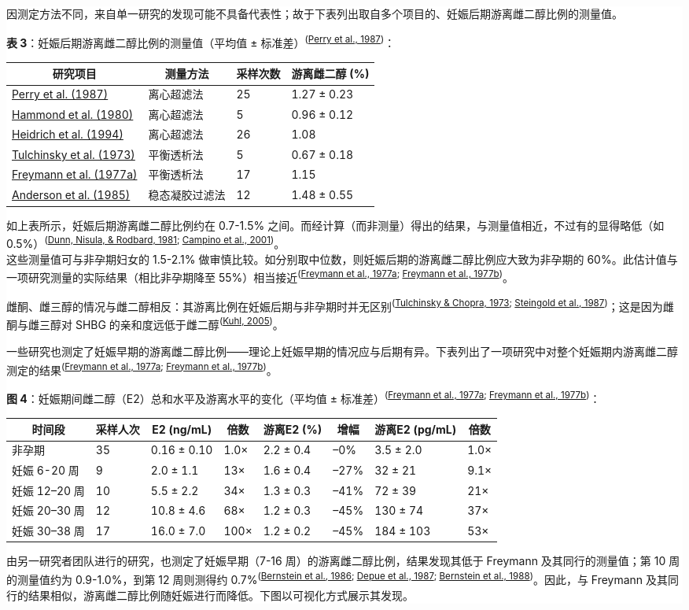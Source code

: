 因测定方法不同，来自单一研究的发现可能不具备代表性；故于下表列出取自多个项目的、妊娠后期游离雌二醇比例的测量值。

<section class="box">

**表 3**：妊娠后期游离雌二醇比例的测量值（平均值 ± 标准差）<sup>([Perry et al., 1987][P87])</sup>：

| 研究项目 | 测量方法 | 采样次数 | 游离雌二醇 (%) |
|-|-|-|-|
| [Perry et al. (1987)][P87] | 离心超滤法 | 25 | 1.27 ± 0.23 |
| [Hammond et al. (1980)][H80] | 离心超滤法 | 5 | 0.96 ± 0.12 |
| [Heidrich et al. (1994)][H94] | 离心超滤法 | 26 | 1.08 |
| [Tulchinsky et al. (1973)][T73] | 平衡透析法 | 5 | 0.67 ± 0.18 |
| [Freymann et al. (1977a)][F77a] | 平衡透析法 | 17 | 1.15 |
| [Anderson et al. (1985)][A85] | 稳态凝胶过滤法 | 12 | 1.48 ± 0.55 |

</section>

如上表所示，妊娠后期游离雌二醇比例约在 0.7-1.5% 之间。而经计算（而非测量）得出的结果，与测量值相近，不过有的显得略低（如 0.5%）<sup>([Dunn, Nisula, & Rodbard, 1981][DNR81]; [Campino et al., 2001][C01])</sup>。\
这些测量值可与非孕期妇女的 1.5-2.1% 做审慎比较。如分别取中位数，则妊娠后期的游离雌二醇比例应大致为非孕期的 60%。此估计值与一项研究测量的实际结果（相比非孕期降至 55%）相当接近<sup>([Freymann et al., 1977a][F77a]; [Freymann et al., 1977b][F77b])</sup>。

雌酮、雌三醇的情况与雌二醇相反：其游离比例在妊娠后期与非孕期时并无区别<sup>([Tulchinsky & Chopra, 1973][TC73]; [Steingold et al., 1987][S87])</sup>；这是因为雌酮与雌三醇对 SHBG 的亲和度远低于雌二醇<sup>([Kuhl, 2005][K05])</sup>。

一些研究也测定了妊娠早期的游离雌二醇比例——理论上妊娠早期的情况应与后期有异。下表列出了一项研究中对整个妊娠期内游离雌二醇测定的结果<sup>([Freymann et al., 1977a][F77a]; [Freymann et al., 1977b][F77b])</sup>。

<section class="box">

**图 4**：妊娠期间雌二醇（E2）总和水平及游离水平的变化（平均值 ± 标准差）<sup>([Freymann et al., 1977a][F77a]; [Freymann et al., 1977b][F77b])</sup>：

| 时间段 | 采样人次 | E2 (ng/mL) | 倍数 | 游离E2 (%) | 增幅 | 游离E2 (pg/mL) | 倍数 |
|-|-|-|-|-|-|-|-|
| 非孕期 | 35 | 0.16 ± 0.10 | 1.0× | 2.2 ± 0.4 | –0% | 3.5 ± 2.0 | 1.0× |
| 妊娠 6-20 周 | 9 | 2.0 ± 1.1 | 13× | 1.6 ± 0.4 | –27% | 32 ± 21 | 9.1× |
| 妊娠 12–20 周 | 10 | 5.5 ± 2.2 | 34× | 1.3 ± 0.3 | –41% | 72 ± 39 | 21× |
| 妊娠 20–30 周 | 12 | 10.8 ± 4.6 | 68× | 1.2 ± 0.3 | –45% | 130 ± 74 | 37× |
| 妊娠 30–38 周 | 17 | 16.0 ± 7.0 | 100× | 1.2 ± 0.2 | –45% | 184 ± 103 | 53× |

</section>

由另一研究者团队进行的研究，也测定了妊娠早期（7-16 周）的游离雌二醇比例，结果发现其低于 Freymann 及其同行的测量值；第 10 周的测量值约为 0.9-1.0%，到第 12 周则测得约 0.7%<sup>([Bernstein et al., 1986][B86]; [Depue et al., 1987][D87]; [Bernstein et al., 1988][B88])</sup>。因此，与 Freymann 及其同行的结果相似，游离雌二醇比例随妊娠进行而降低。下图以可视化方式展示其发现。


[SH]: https://zh.wikipedia.org/wiki/%E6%80%A7%E7%B1%BB%E5%9B%BA%E9%86%87
[PPB]: https://zh.wikipedia.org/wiki/%E8%A1%80%E6%B5%86%E8%9B%8B%E7%99%BD%E7%BB%93%E5%90%88
[ALB]: https://zh.wikipedia.org/wiki/%E7%99%BD%E8%9B%8B%E7%99%BD
[SHBG]: https://zh.wikipedia.org/wiki/%E6%80%A7%E6%BF%80%E7%B4%A0%E7%BB%93%E5%90%88%E7%90%83%E8%9B%8B%E7%99%BD
[H16]: https://doi.org/10.1530/JOE-16-0070
[LI]: https://en.wikipedia.org/wiki/Lipophobicity
[CM]: http://en.wikipedia.org/wiki/Cell_membrane
[CAPI]: https://en.wikipedia.org/wiki/Capillary
[BHL]: https://en.wikipedia.org/wiki/Biological_half-life
[MB88]: https://pubmed.ncbi.nlm.nih.gov/2469051/
[P88]: https://pubmed.ncbi.nlm.nih.gov/3072503/
[A74]: https://doi.org/10.1111/j.1365-2265.1974.tb03298.x
[OR78]: https://cancerres.aacrjournals.org/content/38/11_Part_2/4186.short
[PDN81]: https://doi.org/10.1210/jcem-53-1-69
[SF19]: https://doi.org/10.1016/b978-0-323-47912-7.00004-4
[N08]: https://www.jle.com/10.1684/abc.2008.0259
[CBG]: https://en.wikipedia.org/wiki/Corticosteroid-binding_globulin
[DNR81]: https://doi.org/10.1210/jcem-53-1-58
[R15]: https://doi.org/10.1016/j.steroids.2014.08.005
[G17]: https://doi.org/10.1210/er.2017-00025
[H17]: https://doi.org/10.1210/er.2017-00171
[KA19]: https://doi.org/10.1016/j.jsbmb.2019.04.008
[AS]: https://zh.wikipedia.org/wiki/%E5%90%8C%E5%8C%96%E9%A1%9E%E5%9B%BA%E9%86%87
[STAN]: https://en.wikipedia.org/wiki/Stanozolol
[K04]: https://doi.org/10.1055/s-2004-817969
[R85]: https://doi.org/10.1016/0022-4731(85)90257-2
[MPA]: https://en.wikipedia.org/wiki/Medroxyprogesterone_acetate
[NET]: https://en.wikipedia.org/wiki/Norethisterone
[LNG]: https://en.wikipedia.org/wiki/Levonorgestrel
[K05]: https://doi.org/10.1080/13697130500148875
[MGA]: https://en.wikipedia.org/wiki/Megestrol_acetate
[H87]: https://doi.org/10.1016/0022-4731(87)91680-3
[L90]: https://doi.org/10.1016/0022-4731(90)90118-C
[LL90]: https://doi.org/10.1016/0022-4731(90)90119-D
[EE]: https://en.wikipedia.org/wiki/Ethinylestradiol
[CBCP]: https://en.wikipedia.org/wiki/Combined_birth_control_pill
[O02]: https://doi.org/10.1034/j.1600-0412.2002.810603.x
[DES]: https://en.wikipedia.org/wiki/Diethylstilbestrol
[VS89]: https://doi.org/10.1002/pros.2990140410
[F77b]: https://files.transfemscience.org/pdfs/Freymann%20et%20al.%20(1977)%20-%20Eine%20Spezifische,%20Radioimmunologisehe%20Bestimmung%20des%20Plasma%C3%B6stradiols%20ohne%20Chromatographie%20im%20Zyklus%20und%20in%20der%20Schwangersehaft%20und%20die%20Bestimmung%20des%20Freien,%20[...].pdf
[P85]: https://doi.org/10.1210/jcem-61-5-993
[S93]: https://doi.org/10.1530/acta.0.1290130
[B11]: https://doi.org/10.1111/j.1743-6109.2011.02380.x
[R11]: https://doi.org/10.1016/j.steroids.2010.10.010
[F13]: https://doi.org/10.1210/jc.2013-1381
[R17]: https://doi.org/10.1080/00365513.2017.1286685
[B00]: https://doi.org/10.1210/jcem.85.8.6740
[G04]: https://doi.org/10.1080/13697130400012163
[K98]: https://files.transfemscience.org/pdfs/Kuhl%20(1998)%20-%20Adverse%20Effects%20of%20Estrogen%20Treatment_%20Natural%20versus%20Synthetic%20Estrogens.pdf
[FL82]: https://doi.org/10.1530/acta.0.1010592
[G05]: https://doi.org/10.1210/jc.2005-0173
[R05]: https://doi.org/10.1210/jc.2005-0352
[D05]: http://doi.org/10.1055/s-2005-865900
[S08]: https://doi.org/10.1210/jc.2007-2193
[S19]: https://doi.org/10.1016/j.clgc.2019.09.019
[B05]: https://doi.org/10.1002/cncr.20857
[D81]: https://www.worldcat.org/oclc/774239518
[S88]: http://doi.org/10.1097/00000421-198801102-00024
[M11]: http://doi.org/10.1055/s-0030-1255074
[K97]: https://doi.org/10.1007/PL00003042
[WIKI-1]: https://en.wikipedia.org/wiki/Pharmacokinetics_of_estradiol
[AW20-E2]: https://transfemscience.org/articles/e2-equivalent-doses/
[GRAPH-1]: https://en.wikipedia.org/wiki/Template:Hormone_levels_during_pregnancy_in_human_females
[T03]: https://cebp.aacrjournals.org/content/12/5/452
[A18]: https://doi.org/10.33549/physiolres.934019
[HAM17]: https://doi.org/10.1007/978-3-319-53298-1_15
[MPM77]: https://doi.org/10.1016/0009-8981(77)90276-5
[OL91]: https://doi.org/10.1093/clinchem/37.5.667
[K94]: https://doi.org/10.1111/j.1365-2265.1994.tb02478.x
[K99]: https://doi.org/10.1007/978-3-642-60107-1_18
[G07]: https://doi.org/10.1016/j.psyneuen.2006.12.011
[Z13]: https://doi.org/10.1093/humupd/dmt038
[M07]: https://books.google.com/books?id=Ch-BsGAOtucC&pg=PA108
[BLM93]: https://doi.org/10.1093/clinchem/39.6.936
[H02]: https://doi.org/10.1172/JCI14060
[R02]: https://doi.org/10.1016/B978-012532104-4/50086-X
[H94]: https://doi.org/10.1016/0165-0327(94)90036-1
[N16]: https://doi.org/10.1016/B978-0-323-18907-1.00154-2
[P87]: http://doi.org/10.1055/s-2007-1011848
[H80]: https://doi.org/10.1016/s0021-9258(19)70742-x
[T73]: https://doi.org/10.1210/jcem-37-6-873
[F77a]: https://files.transfemscience.org/pdfs/Freymann%20et%20al.%20(1977)%20-%20Plasma%20Levels%20of%20Apparent%20Free%20Estradiol%20During%20Pregnancy.pdf
[A85]: https://doi.org/10.1677/joe.0.1040007
[C01]: https://doi.org/10.1093/humrep/16.12.2540
[TC73]: https://doi.org/10.1210/jcem-37-6-873
[S87]: https://doi.org/10.1016/S0002-9378(87)80260-0
[B86]: https://doi.org/10.1093/jnci/76.6.1035
[D87]: https://doi.org/10.1016/0002-9378(87)90126-8
[B88]: https://doi.org/10.1038/bjc.1988.223
[M09]: https://doi.org/10.1016/j.steroids.2009.01.008
[NHS84]: https://doi.org/10.1111/j.1471-0528.1984.tb03683.x
[N00]: https://doi.org/10.1097/00042192-200007040-00006
[WIKI-2]: https://en.wikipedia.org/wiki/Pharmacokinetics_of_estradiol#First-pass_effect_and_differences_from_other_routes
[S07]: http://doi.org/10.1097/gme.0b013e31803867a
[P19]: https://doi.org/10.1016/j.fct.2018.12.013
[TABLE-1]: https://imgur.com/a/VItjDNS
[AW20-HLFP]: https://transfemscience.org/articles/hormone-levels-female-puberty/
[AW20-CAIS]: https://transfemscience.org/articles/cais-breast-dev-p4/
[WIKI-3]: https://en.wikipedia.org/wiki/Complete_androgen_insensitivity_syndrome#Signs_and_symptoms
[NC20]: https://doi.org/10.1089/trgh.2020.0077
[B17]: https://doi.org/10.1210/jc.2017-01927
[M20]: https://doi.org/10.1530/eje-19-0463
[B20]: https://doi.org/10.1210/clinem/dgaa841
[WIKI-4]: https://en.wikipedia.org/wiki/Pharmacodynamics_of_estradiol#Effects_on_sex-hormone_levels
[GRAPH-2]: https://en.wikipedia.org/wiki/Template:Antigonadotropic_effects_of_estradiol
[S20]: https://transfemscience.org/articles/oral-vs-transdermal-e2/
[SUPPL]: https://transfemscience.org/articles/shbg-unimportant-suppl/
[D81-GS]: https://scholar.google.com/scholar?cluster=13814186946311677814
[D81-PDF]: https://files.transfemscience.org/pdfs/Derra%20(1981)%20-%20Hormonprofile%20unter%20%C3%96strogen-%20und%20Antiandrogentherapie%20bei%20Patienten%20mit%20Prostatakarzinom%20_%20%C3%96stradiolundecylat%20versus%20Cyproteronacetat.pdf
[D81-T]: https://docs.google.com/document/d/15l3n6J8nXuN6Wp1z6HJsx_rE3rDzADYcQEVleGOkysU/view
[F77B-GS1]: https://scholar.google.com/scholar?cluster=13539493381568759289
[F77B-GS2]: https://scholar.google.com/scholar?cluster=1948828074499062185
[F77B-PM]: https://pubmed.ncbi.nlm.nih.gov/868356/
[F77A-GS]: https://scholar.google.com/scholar?cluster=8071525766950404693
[F77A-PM]: https://pubmed.ncbi.nlm.nih.gov/913351/
[K98-GS]: https://scholar.google.com/scholar?cluster=8881969116915222573
[K98-GB]: https://books.google.com/books?id=rfT4wAEACAAJ
[K99-PDF]: https://files.transfemscience.org/pdfs/Kuhl%20(1999)%20-%20Hormonal%20Contraception%20%5BIn%20Estrogens%20and%20Antiestrogens%20II%20-%20Pharmacology%20and%20Clinical%20Application%20of%20Estrogens%20and%20Antiestrogens%20(Lauritzen%20et%20al.,%201999)%5D.pdf
[K05-PDF]: http://hormonebalance.org/images/documents/Kuhl%2005%20%20Pharm%20Estro%20Progest%20Climacteric_1311166827.pdf
[M09-XLS]: https://docs.google.com/spreadsheets/d/1afUQwydh8eJjsNeN2HbSgidbkU5Mpgkh/view
[M09-GS]: https://docs.google.com/spreadsheets/d/1wJAE5qZjSoKPS2OHrluXfXduhqFByBgblbOOJtUQofk/view
[M07-DOI]: https://doi.org/10.1007/978-1-59745-179-6_9
[MB88-GS]: https://scholar.google.com/scholar?cluster=7825914511559400460
[N16-GB]: https://books.google.com/books?id=xmLeBgAAQBAJ&pg=PA2663
[OR78-GS]: https://scholar.google.com/scholar?cluster=4962289547156145051
[OR78-PM]: https://pubmed.ncbi.nlm.nih.gov/359134/
[P88-GS]: https://scholar.google.com/scholar?cluster=16744278406429548840
[R02-GB]: https://books.google.com/books?id=6GgHpQdk8vYC&pg=PA54
[S88-PDF]: https://files.transfemscience.org/pdfs/Stege%20et%20al.%20(1988)%20-%20Single%20Drug%20Polyestradiol%20Phosphate%20Therapy%20in%20Prostatic%20Cancer.pdf
[SF19-GB]: https://books.google.com/books?id=67ZEDwAAQBAJ&pg=PA97
[T03-GS]: https://scholar.google.com/scholar?cluster=14676204285849360875
[T03-PM]: https://pubmed.ncbi.nlm.nih.gov/12750241/